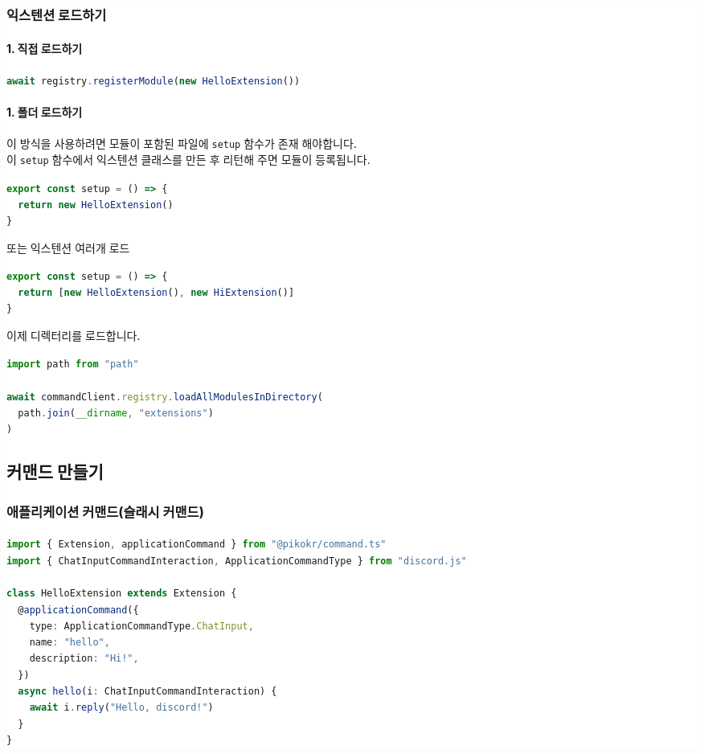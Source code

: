 ### 익스텐션 로드하기

#### 1. 직접 로드하기

```ts
await registry.registerModule(new HelloExtension())
```

#### 1. 폴더 로드하기

이 방식을 사용하려면 모듈이 포함된 파일에 `setup` 함수가 존재 해야합니다.  
이 `setup` 함수에서 익스텐션 클래스를 만든 후 리턴해 주면 모듈이 등록됩니다.

```ts
export const setup = () => {
  return new HelloExtension()
}
```

또는 익스텐션 여러개 로드

```ts
export const setup = () => {
  return [new HelloExtension(), new HiExtension()]
}
```

이제 디렉터리를 로드합니다.

```ts
import path from "path"

await commandClient.registry.loadAllModulesInDirectory(
  path.join(__dirname, "extensions")
)
```

## 커맨드 만들기

### 애플리케이션 커맨드(슬래시 커맨드)

```ts
import { Extension, applicationCommand } from "@pikokr/command.ts"
import { ChatInputCommandInteraction, ApplicationCommandType } from "discord.js"

class HelloExtension extends Extension {
  @applicationCommand({
    type: ApplicationCommandType.ChatInput,
    name: "hello",
    description: "Hi!",
  })
  async hello(i: ChatInputCommandInteraction) {
    await i.reply("Hello, discord!")
  }
}
```
